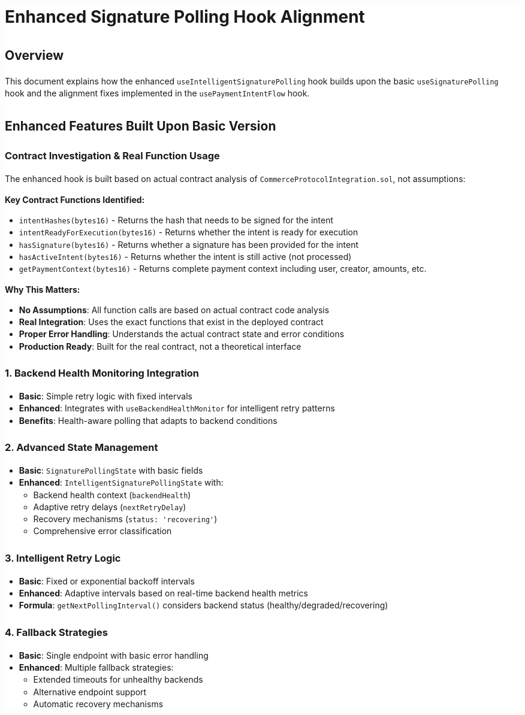 # Enhanced Signature Polling Hook Alignment

## Overview

This document explains how the enhanced `useIntelligentSignaturePolling` hook builds upon the basic `useSignaturePolling` hook and the alignment fixes implemented in the `usePaymentIntentFlow` hook.

## Enhanced Features Built Upon Basic Version

### **Contract Investigation & Real Function Usage**
The enhanced hook is built based on actual contract analysis of `CommerceProtocolIntegration.sol`, not assumptions:

**Key Contract Functions Identified:**
- `intentHashes(bytes16)` - Returns the hash that needs to be signed for the intent
- `intentReadyForExecution(bytes16)` - Returns whether the intent is ready for execution  
- `hasSignature(bytes16)` - Returns whether a signature has been provided for the intent
- `hasActiveIntent(bytes16)` - Returns whether the intent is still active (not processed)
- `getPaymentContext(bytes16)` - Returns complete payment context including user, creator, amounts, etc.

**Why This Matters:**
- **No Assumptions**: All function calls are based on actual contract code analysis
- **Real Integration**: Uses the exact functions that exist in the deployed contract
- **Proper Error Handling**: Understands the actual contract state and error conditions
- **Production Ready**: Built for the real contract, not a theoretical interface

### 1. **Backend Health Monitoring Integration**
- **Basic**: Simple retry logic with fixed intervals
- **Enhanced**: Integrates with `useBackendHealthMonitor` for intelligent retry patterns
- **Benefits**: Health-aware polling that adapts to backend conditions

### 2. **Advanced State Management**
- **Basic**: `SignaturePollingState` with basic fields
- **Enhanced**: `IntelligentSignaturePollingState` with:
  - Backend health context (`backendHealth`)
  - Adaptive retry delays (`nextRetryDelay`)
  - Recovery mechanisms (`status: 'recovering'`)
  - Comprehensive error classification

### 3. **Intelligent Retry Logic**
- **Basic**: Fixed or exponential backoff intervals
- **Enhanced**: Adaptive intervals based on real-time backend health metrics
- **Formula**: `getNextPollingInterval()` considers backend status (healthy/degraded/recovering)

### 4. **Fallback Strategies**
- **Basic**: Single endpoint with basic error handling
- **Enhanced**: Multiple fallback strategies:
  - Extended timeouts for unhealthy backends
  - Alternative endpoint support
  - Automatic recovery mechanisms
